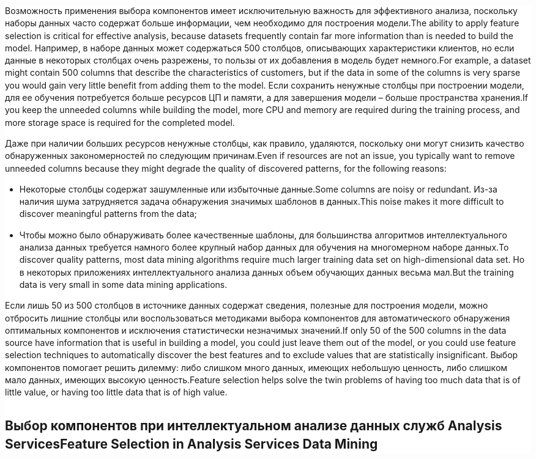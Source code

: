  <span data-ttu-id="8676e-105">Возможность применения выбора компонентов имеет исключительную важность для эффективного анализа, поскольку наборы данных часто содержат больше информации, чем необходимо для построения модели.</span><span class="sxs-lookup"><span data-stu-id="8676e-105">The ability to apply feature selection is critical for effective analysis, because datasets frequently contain far more information than is needed to build the model.</span></span> <span data-ttu-id="8676e-106">Например, в наборе данных может содержаться 500 столбцов, описывающих характеристики клиентов, но если данные в некоторых столбцах очень разрежены, то пользы от их добавления в модель будет немного.</span><span class="sxs-lookup"><span data-stu-id="8676e-106">For example, a dataset might contain 500 columns that describe the characteristics of customers, but if the data in some of the columns is very sparse you would gain very little benefit from adding them to the model.</span></span> <span data-ttu-id="8676e-107">Если сохранить ненужные столбцы при построении модели, для ее обучения потребуется больше ресурсов ЦП и памяти, а для завершения модели – больше пространства хранения.</span><span class="sxs-lookup"><span data-stu-id="8676e-107">If you keep the unneeded columns while building the model, more CPU and memory are required during the training process, and more storage space is required for the completed model.</span></span>  
  
 <span data-ttu-id="8676e-108">Даже при наличии больших ресурсов ненужные столбцы, как правило, удаляются, поскольку они могут снизить качество обнаруженных закономерностей по следующим причинам.</span><span class="sxs-lookup"><span data-stu-id="8676e-108">Even if resources are not an issue, you typically want to remove unneeded columns because they might degrade the quality of discovered patterns, for the following reasons:</span></span>  
  
-   <span data-ttu-id="8676e-109">Некоторые столбцы содержат зашумленные или избыточные данные.</span><span class="sxs-lookup"><span data-stu-id="8676e-109">Some columns are noisy or redundant.</span></span> <span data-ttu-id="8676e-110">Из-за наличия шума затрудняется задача обнаружения значимых шаблонов в данных.</span><span class="sxs-lookup"><span data-stu-id="8676e-110">This noise makes it more difficult to discover meaningful patterns from the data;</span></span>  
  
-   <span data-ttu-id="8676e-111">Чтобы можно было обнаруживать более качественные шаблоны, для большинства алгоритмов интеллектуального анализа данных требуется намного более крупный набор данных для обучения на многомерном наборе данных.</span><span class="sxs-lookup"><span data-stu-id="8676e-111">To discover quality patterns, most data mining algorithms require much larger training data set on high-dimensional data set.</span></span> <span data-ttu-id="8676e-112">Но в некоторых приложениях интеллектуального анализа данных объем обучающих данных весьма мал.</span><span class="sxs-lookup"><span data-stu-id="8676e-112">But the training data is very small in some data mining applications.</span></span>  
  
 <span data-ttu-id="8676e-113">Если лишь 50 из 500 столбцов в источнике данных содержат сведения, полезные для построения модели, можно отбросить лишние столбцы или воспользоваться методиками выбора компонентов для автоматического обнаружения оптимальных компонентов и исключения статистически незначимых значений.</span><span class="sxs-lookup"><span data-stu-id="8676e-113">If only 50 of the 500 columns in the data source have information that is useful in building a model, you could just leave them out of the model, or you could use feature selection techniques to automatically discover the best features and to exclude values that are statistically insignificant.</span></span> <span data-ttu-id="8676e-114">Выбор компонентов помогает решить дилемму: либо слишком много данных, имеющих небольшую ценность, либо слишком мало данных, имеющих высокую ценность.</span><span class="sxs-lookup"><span data-stu-id="8676e-114">Feature selection helps solve the twin problems of having too much data that is of little value, or having too little data that is of high value.</span></span>  
  
## <a name="feature-selection-in-analysis-services-data-mining"></a><span data-ttu-id="8676e-115">Выбор компонентов при интеллектуальном анализе данных служб Analysis Services</span><span class="sxs-lookup"><span data-stu-id="8676e-115">Feature Selection in Analysis Services Data Mining</span></span>  